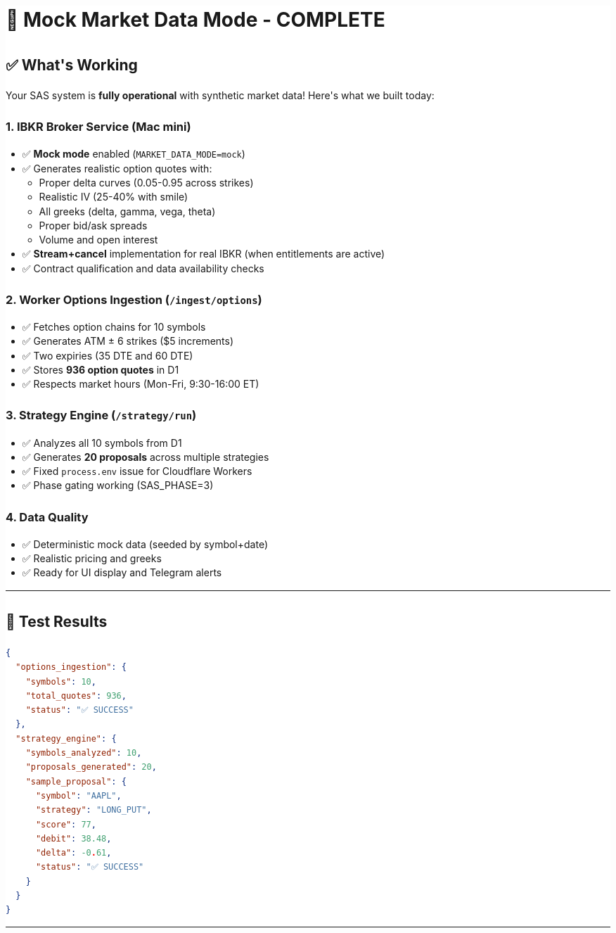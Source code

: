 # 🎉 Mock Market Data Mode - COMPLETE

## ✅ What's Working

Your SAS system is **fully operational** with synthetic market data! Here's what we built today:

### 1. **IBKR Broker Service** (Mac mini)
- ✅ **Mock mode** enabled (`MARKET_DATA_MODE=mock`)
- ✅ Generates realistic option quotes with:
  - Proper delta curves (0.05-0.95 across strikes)
  - Realistic IV (25-40% with smile)
  - All greeks (delta, gamma, vega, theta)
  - Proper bid/ask spreads
  - Volume and open interest
- ✅ **Stream+cancel** implementation for real IBKR (when entitlements are active)
- ✅ Contract qualification and data availability checks

### 2. **Worker Options Ingestion** (`/ingest/options`)
- ✅ Fetches option chains for 10 symbols
- ✅ Generates ATM ± 6 strikes ($5 increments)
- ✅ Two expiries (35 DTE and 60 DTE)
- ✅ Stores **936 option quotes** in D1
- ✅ Respects market hours (Mon-Fri, 9:30-16:00 ET)

### 3. **Strategy Engine** (`/strategy/run`)
- ✅ Analyzes all 10 symbols from D1
- ✅ Generates **20 proposals** across multiple strategies
- ✅ Fixed `process.env` issue for Cloudflare Workers
- ✅ Phase gating working (SAS_PHASE=3)

### 4. **Data Quality**
- ✅ Deterministic mock data (seeded by symbol+date)
- ✅ Realistic pricing and greeks
- ✅ Ready for UI display and Telegram alerts

---

## 🧪 Test Results

```json
{
  "options_ingestion": {
    "symbols": 10,
    "total_quotes": 936,
    "status": "✅ SUCCESS"
  },
  "strategy_engine": {
    "symbols_analyzed": 10,
    "proposals_generated": 20,
    "sample_proposal": {
      "symbol": "AAPL",
      "strategy": "LONG_PUT",
      "score": 77,
      "debit": 38.48,
      "delta": -0.61,
      "status": "✅ SUCCESS"
    }
  }
}
```

---
